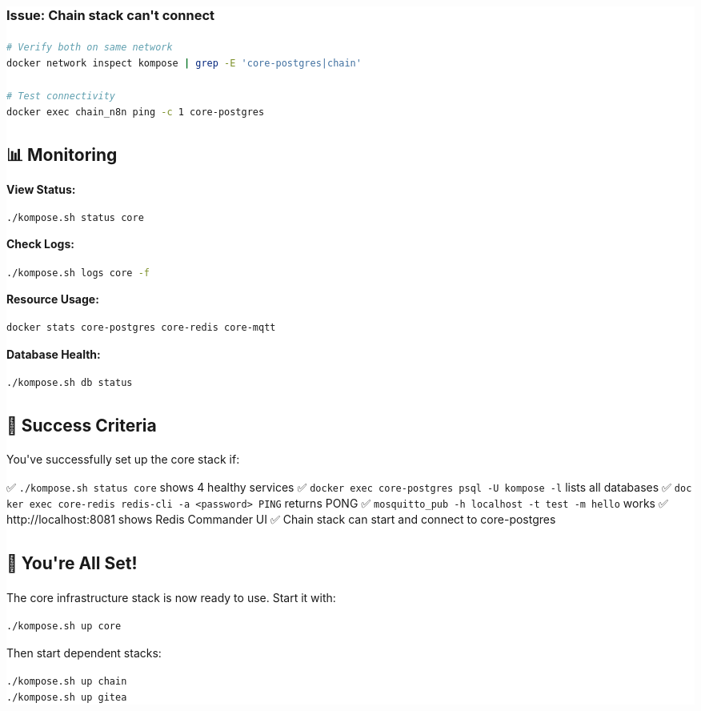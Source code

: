 ### Issue: Chain stack can't connect
```bash
# Verify both on same network
docker network inspect kompose | grep -E 'core-postgres|chain'

# Test connectivity
docker exec chain_n8n ping -c 1 core-postgres
```

## 📊 Monitoring

**View Status:**
```bash
./kompose.sh status core
```

**Check Logs:**
```bash
./kompose.sh logs core -f
```

**Resource Usage:**
```bash
docker stats core-postgres core-redis core-mqtt
```

**Database Health:**
```bash
./kompose.sh db status
```

## 🎉 Success Criteria

You've successfully set up the core stack if:

✅ `./kompose.sh status core` shows 4 healthy services
✅ `docker exec core-postgres psql -U kompose -l` lists all databases
✅ `docker exec core-redis redis-cli -a <password> PING` returns PONG
✅ `mosquitto_pub -h localhost -t test -m hello` works
✅ http://localhost:8081 shows Redis Commander UI
✅ Chain stack can start and connect to core-postgres

## 🚀 You're All Set!

The core infrastructure stack is now ready to use. Start it with:

```bash
./kompose.sh up core
```

Then start dependent stacks:

```bash
./kompose.sh up chain
./kompose.sh up gitea
```
